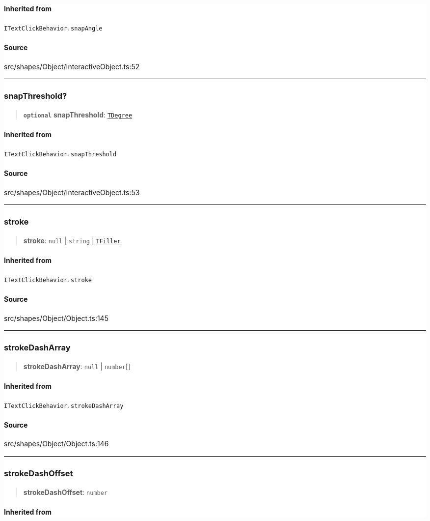 #### Inherited from

`ITextClickBehavior.snapAngle`

#### Source

src/shapes/Object/InteractiveObject.ts:52

***

### snapThreshold?

> **`optional`** **snapThreshold**: [`TDegree`](../type-aliases/TDegree.md)

#### Inherited from

`ITextClickBehavior.snapThreshold`

#### Source

src/shapes/Object/InteractiveObject.ts:53

***

### stroke

> **stroke**: `null` \| `string` \| [`TFiller`](../type-aliases/TFiller.md)

#### Inherited from

`ITextClickBehavior.stroke`

#### Source

src/shapes/Object/Object.ts:145

***

### strokeDashArray

> **strokeDashArray**: `null` \| `number`[]

#### Inherited from

`ITextClickBehavior.strokeDashArray`

#### Source

src/shapes/Object/Object.ts:146

***

### strokeDashOffset

> **strokeDashOffset**: `number`

#### Inherited from
